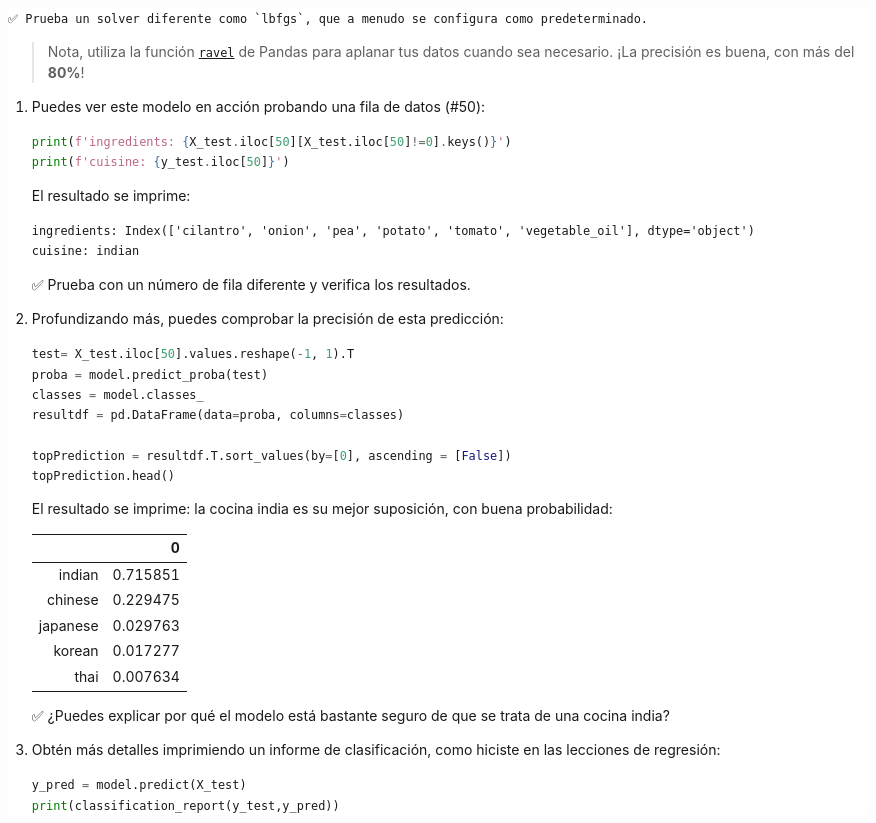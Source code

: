     ✅ Prueba un solver diferente como `lbfgs`, que a menudo se configura como predeterminado.
> Nota, utiliza la función [`ravel`](https://pandas.pydata.org/pandas-docs/stable/reference/api/pandas.Series.ravel.html) de Pandas para aplanar tus datos cuando sea necesario.
¡La precisión es buena, con más del **80%**!

1. Puedes ver este modelo en acción probando una fila de datos (#50):

    ```python
    print(f'ingredients: {X_test.iloc[50][X_test.iloc[50]!=0].keys()}')
    print(f'cuisine: {y_test.iloc[50]}')
    ```

    El resultado se imprime:

   ```output
   ingredients: Index(['cilantro', 'onion', 'pea', 'potato', 'tomato', 'vegetable_oil'], dtype='object')
   cuisine: indian
   ```

   ✅ Prueba con un número de fila diferente y verifica los resultados.

1. Profundizando más, puedes comprobar la precisión de esta predicción:

    ```python
    test= X_test.iloc[50].values.reshape(-1, 1).T
    proba = model.predict_proba(test)
    classes = model.classes_
    resultdf = pd.DataFrame(data=proba, columns=classes)
    
    topPrediction = resultdf.T.sort_values(by=[0], ascending = [False])
    topPrediction.head()
    ```

    El resultado se imprime: la cocina india es su mejor suposición, con buena probabilidad:

    |          |        0 |
    | -------: | -------: |
    |   indian | 0.715851 |
    |  chinese | 0.229475 |
    | japanese | 0.029763 |
    |   korean | 0.017277 |
    |     thai | 0.007634 |

    ✅ ¿Puedes explicar por qué el modelo está bastante seguro de que se trata de una cocina india?

1. Obtén más detalles imprimiendo un informe de clasificación, como hiciste en las lecciones de regresión:

    ```python
    y_pred = model.predict(X_test)
    print(classification_report(y_test,y_pred))
    ```
